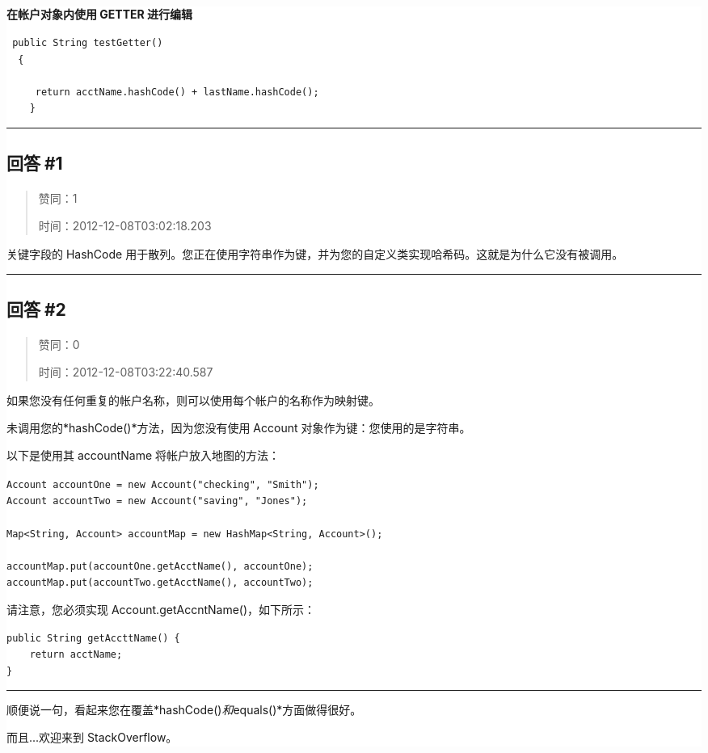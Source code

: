 **在帐户对象内使用 GETTER 进行编辑**

```
 public String testGetter()
  {

     return acctName.hashCode() + lastName.hashCode();
    } 
```

* * *

## 回答 #1

> 赞同：1
> 
> 时间：2012-12-08T03:02:18.203

关键字段的 HashCode 用于散列。您正在使用字符串作为键，并为您的自定义类实现哈希码。这就是为什么它没有被调用。

* * *

## 回答 #2

> 赞同：0
> 
> 时间：2012-12-08T03:22:40.587

如果您没有任何重复的帐户名称，则可以使用每个帐户的名称作为映射键。

未调用您的*hashCode()*方法，因为您没有使用 Account 对象作为键：您使用的是字符串。

以下是使用其 accountName 将帐户放入地图的方法：

```
Account accountOne = new Account("checking", "Smith");
Account accountTwo = new Account("saving", "Jones");

Map<String, Account> accountMap = new HashMap<String, Account>();

accountMap.put(accountOne.getAcctName(), accountOne);
accountMap.put(accountTwo.getAcctName(), accountTwo); 
```

请注意，您必须实现 Account.getAccntName()，如下所示：

```
public String getAccttName() {
    return acctName;
} 
```

* * *

顺便说一句，看起来您在覆盖*hashCode()*和*equals()*方面做得很好。

而且...欢迎来到 StackOverflow。
